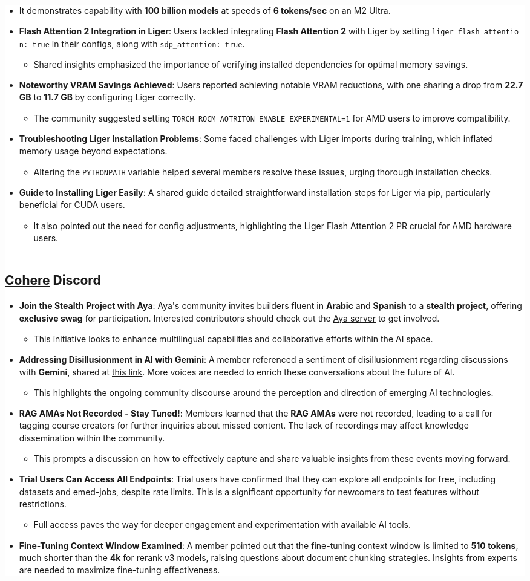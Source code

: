   - It demonstrates capability with **100 billion models** at speeds of **6 tokens/sec** on an M2 Ultra.
- **Flash Attention 2 Integration in Liger**: Users tackled integrating **Flash Attention 2** with Liger by setting `liger_flash_attention: true` in their configs, along with `sdp_attention: true`.
  
  - Shared insights emphasized the importance of verifying installed dependencies for optimal memory savings.
- **Noteworthy VRAM Savings Achieved**: Users reported achieving notable VRAM reductions, with one sharing a drop from **22.7 GB** to **11.7 GB** by configuring Liger correctly.
  
  - The community suggested setting `TORCH_ROCM_AOTRITON_ENABLE_EXPERIMENTAL=1` for AMD users to improve compatibility.
- **Troubleshooting Liger Installation Problems**: Some faced challenges with Liger imports during training, which inflated memory usage beyond expectations.
  
  - Altering the `PYTHONPATH` variable helped several members resolve these issues, urging thorough installation checks.
- **Guide to Installing Liger Easily**: A shared guide detailed straightforward installation steps for Liger via pip, particularly beneficial for CUDA users.
  
  - It also pointed out the need for config adjustments, highlighting the [Liger Flash Attention 2 PR](https://github.com/linkedin/Liger-Kernel/pull/275) crucial for AMD hardware users.

 

---

## [Cohere](https://discord.com/channels/954421988141711382) Discord

- **Join the Stealth Project with Aya**: Aya's community invites builders fluent in **Arabic** and **Spanish** to a **stealth project**, offering **exclusive swag** for participation. Interested contributors should check out the [Aya server](https://discord.gg/YPNcfVJT) to get involved.
  
  - This initiative looks to enhance multilingual capabilities and collaborative efforts within the AI space.
- **Addressing Disillusionment in AI with Gemini**: A member referenced a sentiment of disillusionment regarding discussions with **Gemini**, shared at [this link](https://g.co/gemini/share/741e412955d9). More voices are needed to enrich these conversations about the future of AI.
  
  - This highlights the ongoing community discourse around the perception and direction of emerging AI technologies.
- **RAG AMAs Not Recorded - Stay Tuned!**: Members learned that the **RAG AMAs** were not recorded, leading to a call for tagging course creators for further inquiries about missed content. The lack of recordings may affect knowledge dissemination within the community.
  
  - This prompts a discussion on how to effectively capture and share valuable insights from these events moving forward.
- **Trial Users Can Access All Endpoints**: Trial users have confirmed that they can explore all endpoints for free, including datasets and emed-jobs, despite rate limits. This is a significant opportunity for newcomers to test features without restrictions.
  
  - Full access paves the way for deeper engagement and experimentation with available AI tools.
- **Fine-Tuning Context Window Examined**: A member pointed out that the fine-tuning context window is limited to **510 tokens**, much shorter than the **4k** for rerank v3 models, raising questions about document chunking strategies. Insights from experts are needed to maximize fine-tuning effectiveness.
  